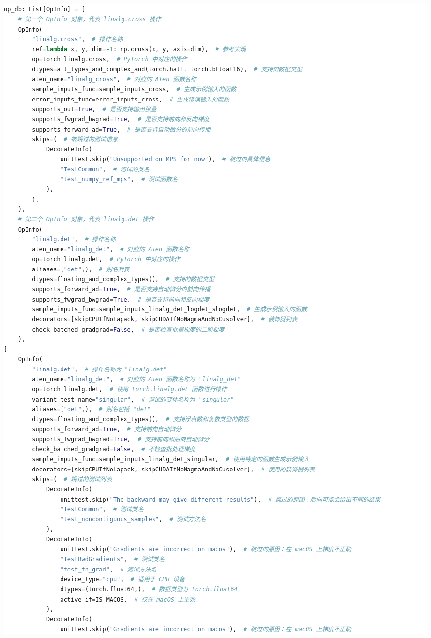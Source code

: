 ```py
op_db: List[OpInfo] = [
    # 第一个 OpInfo 对象，代表 linalg.cross 操作
    OpInfo(
        "linalg.cross",  # 操作名称
        ref=lambda x, y, dim=-1: np.cross(x, y, axis=dim),  # 参考实现
        op=torch.linalg.cross,  # PyTorch 中对应的操作
        dtypes=all_types_and_complex_and(torch.half, torch.bfloat16),  # 支持的数据类型
        aten_name="linalg_cross",  # 对应的 ATen 函数名称
        sample_inputs_func=sample_inputs_cross,  # 生成示例输入的函数
        error_inputs_func=error_inputs_cross,  # 生成错误输入的函数
        supports_out=True,  # 是否支持输出张量
        supports_fwgrad_bwgrad=True,  # 是否支持前向和反向梯度
        supports_forward_ad=True,  # 是否支持自动微分的前向传播
        skips=(  # 被跳过的测试信息
            DecorateInfo(
                unittest.skip("Unsupported on MPS for now"),  # 跳过的具体信息
                "TestCommon",  # 测试的类名
                "test_numpy_ref_mps",  # 测试函数名
            ),
        ),
    ),
    # 第二个 OpInfo 对象，代表 linalg.det 操作
    OpInfo(
        "linalg.det",  # 操作名称
        aten_name="linalg_det",  # 对应的 ATen 函数名称
        op=torch.linalg.det,  # PyTorch 中对应的操作
        aliases=("det",),  # 别名列表
        dtypes=floating_and_complex_types(),  # 支持的数据类型
        supports_forward_ad=True,  # 是否支持自动微分的前向传播
        supports_fwgrad_bwgrad=True,  # 是否支持前向和反向梯度
        sample_inputs_func=sample_inputs_linalg_det_logdet_slogdet,  # 生成示例输入的函数
        decorators=[skipCPUIfNoLapack, skipCUDAIfNoMagmaAndNoCusolver],  # 装饰器列表
        check_batched_gradgrad=False,  # 是否检查批量梯度的二阶梯度
    ),
]
    OpInfo(
        "linalg.det",  # 操作名称为 "linalg.det"
        aten_name="linalg_det",  # 对应的 ATen 函数名称为 "linalg_det"
        op=torch.linalg.det,  # 使用 torch.linalg.det 函数进行操作
        variant_test_name="singular",  # 测试的变体名称为 "singular"
        aliases=("det",),  # 别名包括 "det"
        dtypes=floating_and_complex_types(),  # 支持浮点数和复数类型的数据
        supports_forward_ad=True,  # 支持前向自动微分
        supports_fwgrad_bwgrad=True,  # 支持前向和后向自动微分
        check_batched_gradgrad=False,  # 不检查批处理梯度
        sample_inputs_func=sample_inputs_linalg_det_singular,  # 使用特定的函数生成示例输入
        decorators=[skipCPUIfNoLapack, skipCUDAIfNoMagmaAndNoCusolver],  # 使用的装饰器列表
        skips=(  # 跳过的测试列表
            DecorateInfo(
                unittest.skip("The backward may give different results"),  # 跳过的原因：后向可能会给出不同的结果
                "TestCommon",  # 测试类名
                "test_noncontiguous_samples",  # 测试方法名
            ),
            DecorateInfo(
                unittest.skip("Gradients are incorrect on macos"),  # 跳过的原因：在 macOS 上梯度不正确
                "TestBwdGradients",  # 测试类名
                "test_fn_grad",  # 测试方法名
                device_type="cpu",  # 适用于 CPU 设备
                dtypes=(torch.float64,),  # 数据类型为 torch.float64
                active_if=IS_MACOS,  # 仅在 macOS 上生效
            ),
            DecorateInfo(
                unittest.skip("Gradients are incorrect on macos"),  # 跳过的原因：在 macOS 上梯度不正确
```